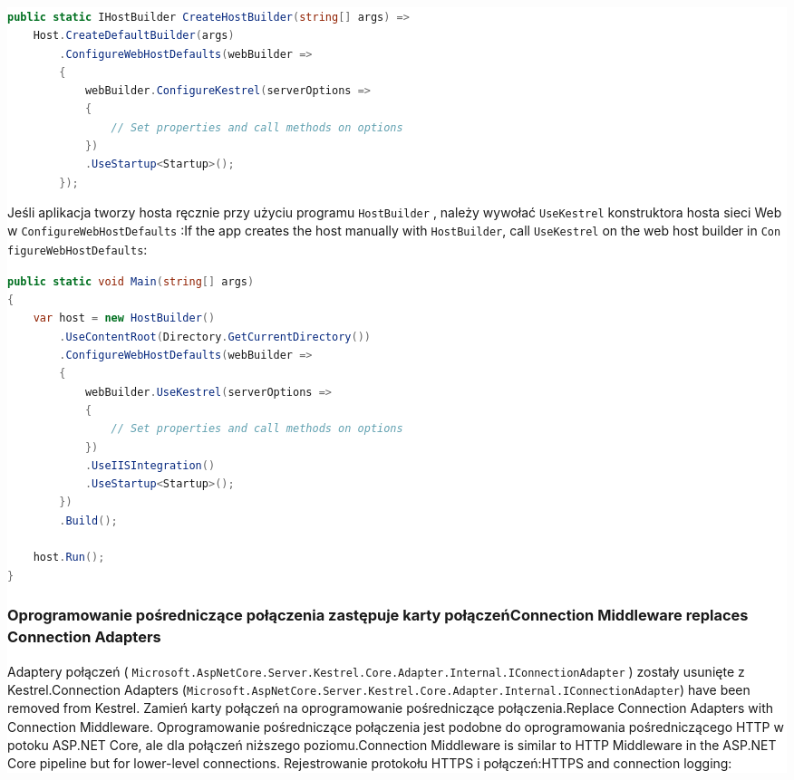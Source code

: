 ```csharp
public static IHostBuilder CreateHostBuilder(string[] args) =>
    Host.CreateDefaultBuilder(args)
        .ConfigureWebHostDefaults(webBuilder =>
        {
            webBuilder.ConfigureKestrel(serverOptions =>
            {
                // Set properties and call methods on options
            })
            .UseStartup<Startup>();
        });
```

<span data-ttu-id="708b8-272">Jeśli aplikacja tworzy hosta ręcznie przy użyciu programu `HostBuilder` , należy wywołać `UseKestrel` konstruktora hosta sieci Web w `ConfigureWebHostDefaults` :</span><span class="sxs-lookup"><span data-stu-id="708b8-272">If the app creates the host manually with `HostBuilder`, call `UseKestrel` on the web host builder in `ConfigureWebHostDefaults`:</span></span>

```csharp
public static void Main(string[] args)
{
    var host = new HostBuilder()
        .UseContentRoot(Directory.GetCurrentDirectory())
        .ConfigureWebHostDefaults(webBuilder =>
        {
            webBuilder.UseKestrel(serverOptions =>
            {
                // Set properties and call methods on options
            })
            .UseIISIntegration()
            .UseStartup<Startup>();
        })
        .Build();

    host.Run();
}
```

### <a name="connection-middleware-replaces-connection-adapters"></a><span data-ttu-id="708b8-273">Oprogramowanie pośredniczące połączenia zastępuje karty połączeń</span><span class="sxs-lookup"><span data-stu-id="708b8-273">Connection Middleware replaces Connection Adapters</span></span>

<span data-ttu-id="708b8-274">Adaptery połączeń ( `Microsoft.AspNetCore.Server.Kestrel.Core.Adapter.Internal.IConnectionAdapter` ) zostały usunięte z Kestrel.</span><span class="sxs-lookup"><span data-stu-id="708b8-274">Connection Adapters (`Microsoft.AspNetCore.Server.Kestrel.Core.Adapter.Internal.IConnectionAdapter`) have been removed from Kestrel.</span></span> <span data-ttu-id="708b8-275">Zamień karty połączeń na oprogramowanie pośredniczące połączenia.</span><span class="sxs-lookup"><span data-stu-id="708b8-275">Replace Connection Adapters with Connection Middleware.</span></span> <span data-ttu-id="708b8-276">Oprogramowanie pośredniczące połączenia jest podobne do oprogramowania pośredniczącego HTTP w potoku ASP.NET Core, ale dla połączeń niższego poziomu.</span><span class="sxs-lookup"><span data-stu-id="708b8-276">Connection Middleware is similar to HTTP Middleware in the ASP.NET Core pipeline but for lower-level connections.</span></span> <span data-ttu-id="708b8-277">Rejestrowanie protokołu HTTPS i połączeń:</span><span class="sxs-lookup"><span data-stu-id="708b8-277">HTTPS and connection logging:</span></span>
